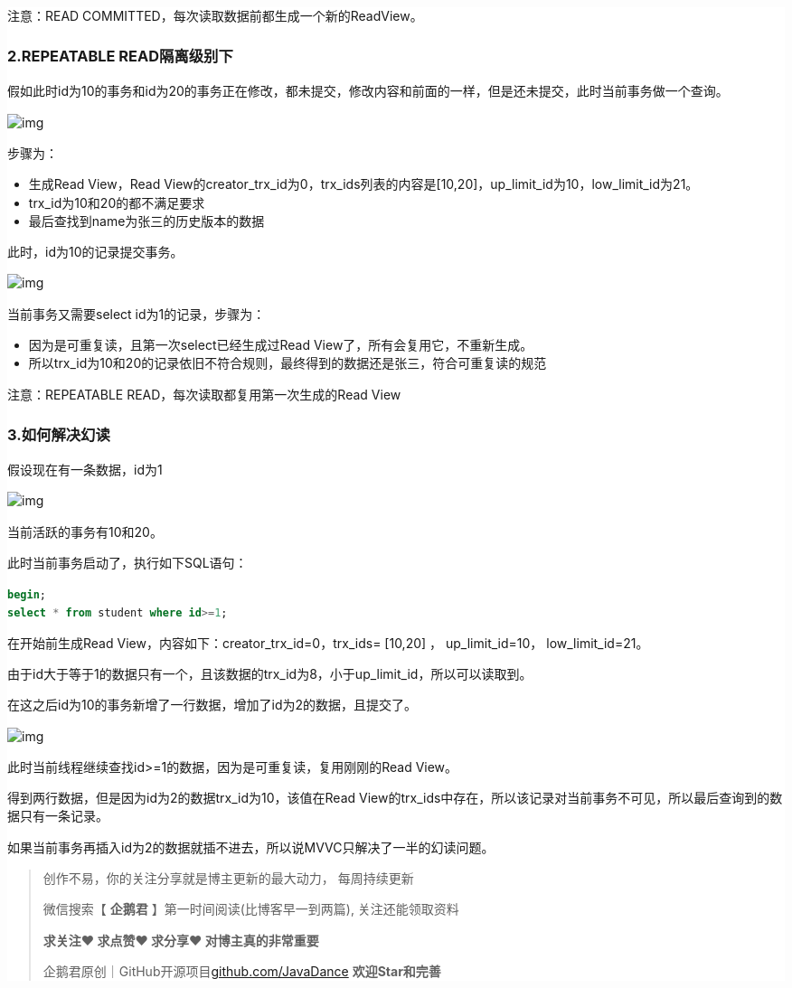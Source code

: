 注意：READ COMMITTED，每次读取数据前都生成一个新的ReadView。



### 2.REPEATABLE READ隔离级别下

假如此时id为10的事务和id为20的事务正在修改，都未提交，修改内容和前面的一样，但是还未提交，此时当前事务做一个查询。

![img](https://static.555519.xyz/ab62/uploads/20221016/9661bd06eafa86668975c9dadeb64ec9.jpg)

步骤为：

- 生成Read View，Read View的creator_trx_id为0，trx_ids列表的内容是[10,20]，up_limit_id为10，low_limit_id为21。
- trx_id为10和20的都不满足要求
- 最后查找到name为张三的历史版本的数据

此时，id为10的记录提交事务。

![img](https://static.555519.xyz/ab62/uploads/20221016/8e60e25f3518db307fab8b08cbab52ad.jpg)

当前事务又需要select id为1的记录，步骤为：

- 因为是可重复读，且第一次select已经生成过Read View了，所有会复用它，不重新生成。
- 所以trx_id为10和20的记录依旧不符合规则，最终得到的数据还是张三，符合可重复读的规范

注意：REPEATABLE READ，每次读取都复用第一次生成的Read View



### 3.如何解决幻读

假设现在有一条数据，id为1

![img](https://static.555519.xyz/ab62/uploads/20221016/429438e53056938b8a87b750b294ebfa.jpg)

当前活跃的事务有10和20。

此时当前事务启动了，执行如下SQL语句：

```sql
begin;
select * from student where id>=1;
```

在开始前生成Read View，内容如下：creator_trx_id=0，trx_ids= [10,20] ， up_limit_id=10， low_limit_id=21。

由于id大于等于1的数据只有一个，且该数据的trx_id为8，小于up_limit_id，所以可以读取到。

在这之后id为10的事务新增了一行数据，增加了id为2的数据，且提交了。

![img](https://static.555519.xyz/ab62/uploads/20221016/dd712638f6f2494c39fb0624f1405fe7.jpg)

此时当前线程继续查找id>=1的数据，因为是可重复读，复用刚刚的Read View。

得到两行数据，但是因为id为2的数据trx_id为10，该值在Read View的trx_ids中存在，所以该记录对当前事务不可见，所以最后查询到的数据只有一条记录。

如果当前事务再插入id为2的数据就插不进去，所以说MVVC只解决了一半的幻读问题。



> 创作不易，你的关注分享就是博主更新的最大动力， 每周持续更新
>
> 微信搜索【 **企鹅君** 】第一时间阅读(比博客早一到两篇), 关注还能领取资料
>
> **求关注❤️ 求点赞❤️  求分享❤️   对博主真的非常重要**
>
> 企鹅君原创｜GitHub开源项目[github.com/JavaDance](https://github.com/PenguinsKing/JavaDance)  **欢迎Star和完善**
